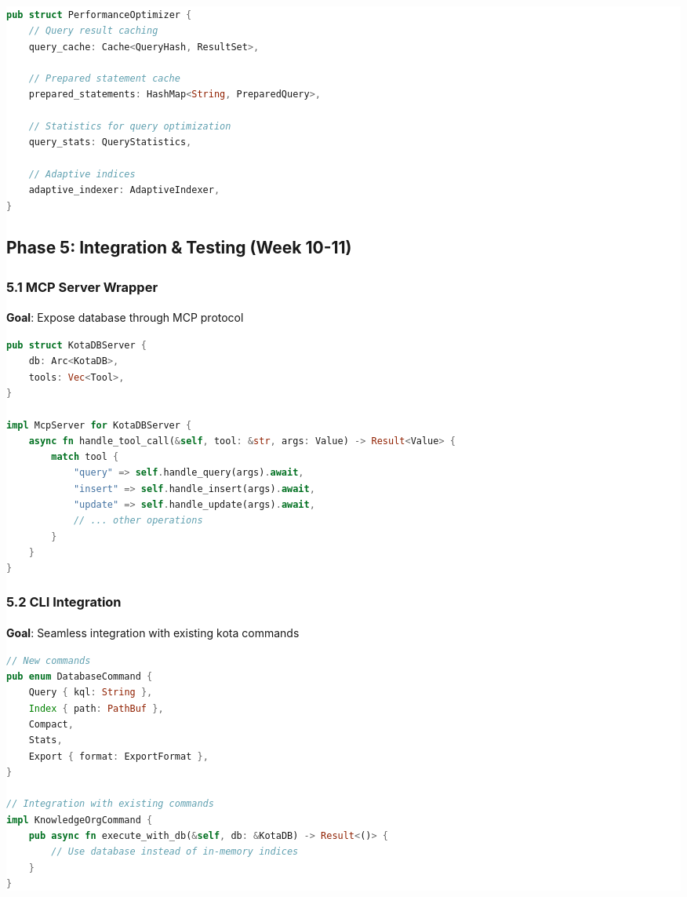 ```rust
pub struct PerformanceOptimizer {
    // Query result caching
    query_cache: Cache<QueryHash, ResultSet>,
    
    // Prepared statement cache
    prepared_statements: HashMap<String, PreparedQuery>,
    
    // Statistics for query optimization
    query_stats: QueryStatistics,
    
    // Adaptive indices
    adaptive_indexer: AdaptiveIndexer,
}
```

## Phase 5: Integration & Testing (Week 10-11)

### 5.1 MCP Server Wrapper
**Goal**: Expose database through MCP protocol

```rust
pub struct KotaDBServer {
    db: Arc<KotaDB>,
    tools: Vec<Tool>,
}

impl McpServer for KotaDBServer {
    async fn handle_tool_call(&self, tool: &str, args: Value) -> Result<Value> {
        match tool {
            "query" => self.handle_query(args).await,
            "insert" => self.handle_insert(args).await,
            "update" => self.handle_update(args).await,
            // ... other operations
        }
    }
}
```

### 5.2 CLI Integration
**Goal**: Seamless integration with existing kota commands

```rust
// New commands
pub enum DatabaseCommand {
    Query { kql: String },
    Index { path: PathBuf },
    Compact,
    Stats,
    Export { format: ExportFormat },
}

// Integration with existing commands
impl KnowledgeOrgCommand {
    pub async fn execute_with_db(&self, db: &KotaDB) -> Result<()> {
        // Use database instead of in-memory indices
    }
}
```
